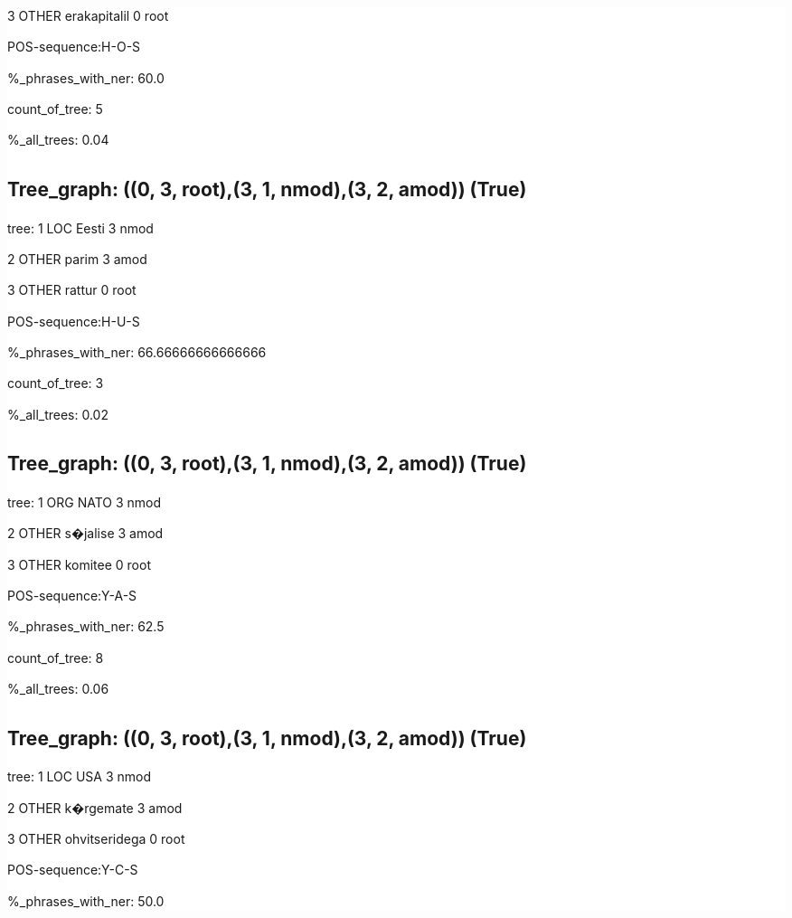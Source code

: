 3	OTHER	erakapitalil	0	root

POS-sequence:H-O-S

%_phrases_with_ner: 60.0

count_of_tree: 5

%_all_trees: 0.04

## Tree_graph: ((0, 3, root),(3, 1, nmod),(3, 2, amod)) (True)

tree:
1	LOC	Eesti	3	nmod

2	OTHER	parim	3	amod

3	OTHER	rattur	0	root

POS-sequence:H-U-S

%_phrases_with_ner: 66.66666666666666

count_of_tree: 3

%_all_trees: 0.02

## Tree_graph: ((0, 3, root),(3, 1, nmod),(3, 2, amod)) (True)

tree:
1	ORG	NATO	3	nmod

2	OTHER	s�jalise	3	amod

3	OTHER	komitee	0	root

POS-sequence:Y-A-S

%_phrases_with_ner: 62.5

count_of_tree: 8

%_all_trees: 0.06

## Tree_graph: ((0, 3, root),(3, 1, nmod),(3, 2, amod)) (True)

tree:
1	LOC	USA	3	nmod

2	OTHER	k�rgemate	3	amod

3	OTHER	ohvitseridega	0	root

POS-sequence:Y-C-S

%_phrases_with_ner: 50.0
